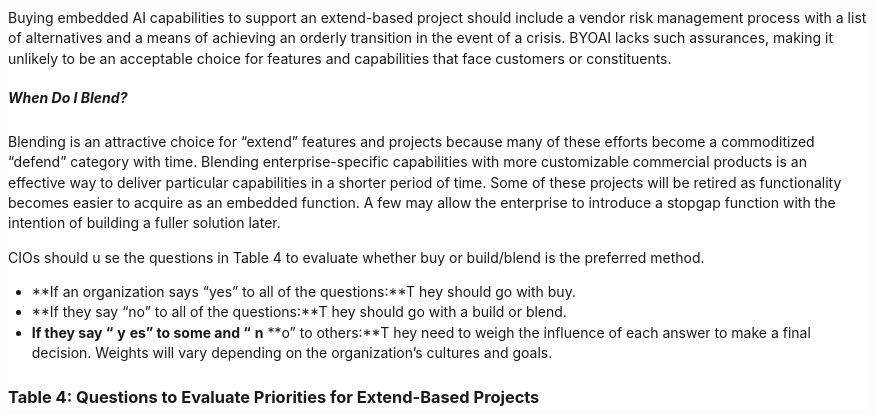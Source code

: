Buying embedded AI capabilities to support an extend-based project should include a vendor risk management process with a list of alternatives and a means of achieving an orderly transition in the event of a crisis. BYOAI lacks such assurances, making it unlikely to be an acceptable choice for features and capabilities that face customers or constituents.

##### When Do I Blend?

Blending is an attractive choice for “extend” features and projects because many of these efforts become a commoditized “defend” category with time. Blending enterprise-specific capabilities with more customizable commercial products is an effective way to deliver particular capabilities in a shorter period of time. Some of these projects will be retired as functionality becomes easier to acquire as an embedded function. A few may allow the enterprise to introduce a stopgap function with the intention of building a fuller solution later.

CIOs should u se the questions in Table 4 to evaluate whether buy or build/blend is the preferred method.

- **If an organization says “yes” to all of the questions:**T hey should go with buy.
- **If they say “no” to all of the questions:**T hey should go with a build or blend.
- **If they say “** **y** **es” to some and “** **n** **o” to others:**T hey need to weigh the influence of each answer to make a final decision. Weights will vary depending on the organization’s cultures and goals.

### Table 4: Questions to Evaluate Priorities for Extend-Based Projects
